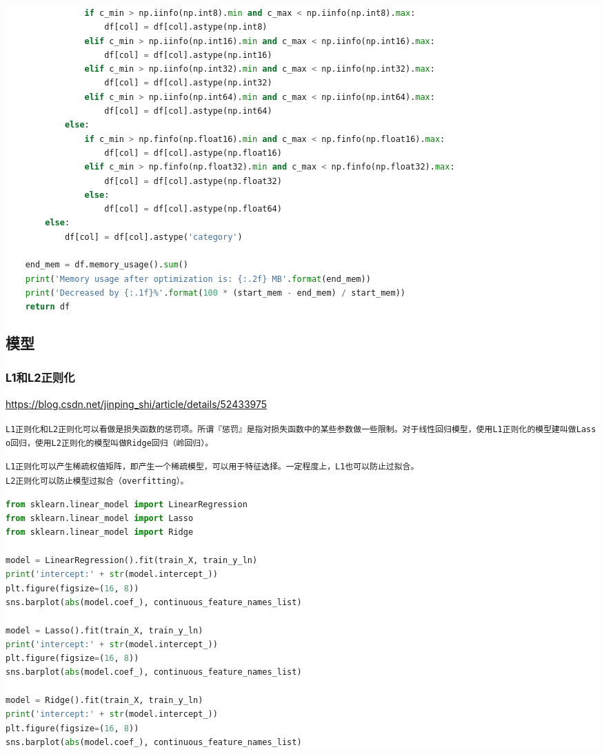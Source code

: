 ```python
                if c_min > np.iinfo(np.int8).min and c_max < np.iinfo(np.int8).max:
                    df[col] = df[col].astype(np.int8)
                elif c_min > np.iinfo(np.int16).min and c_max < np.iinfo(np.int16).max:
                    df[col] = df[col].astype(np.int16)
                elif c_min > np.iinfo(np.int32).min and c_max < np.iinfo(np.int32).max:
                    df[col] = df[col].astype(np.int32)
                elif c_min > np.iinfo(np.int64).min and c_max < np.iinfo(np.int64).max:
                    df[col] = df[col].astype(np.int64)  
            else:
                if c_min > np.finfo(np.float16).min and c_max < np.finfo(np.float16).max:
                    df[col] = df[col].astype(np.float16)
                elif c_min > np.finfo(np.float32).min and c_max < np.finfo(np.float32).max:
                    df[col] = df[col].astype(np.float32)
                else:
                    df[col] = df[col].astype(np.float64)
        else:
            df[col] = df[col].astype('category')

    end_mem = df.memory_usage().sum() 
    print('Memory usage after optimization is: {:.2f} MB'.format(end_mem))
    print('Decreased by {:.1f}%'.format(100 * (start_mem - end_mem) / start_mem))
    return df
```




## 模型

### L1和L2正则化

https://blog.csdn.net/jinping_shi/article/details/52433975

```
L1正则化和L2正则化可以看做是损失函数的惩罚项。所谓『惩罚』是指对损失函数中的某些参数做一些限制。对于线性回归模型，使用L1正则化的模型建叫做Lasso回归，使用L2正则化的模型叫做Ridge回归（岭回归）。
```

```
L1正则化可以产生稀疏权值矩阵，即产生一个稀疏模型，可以用于特征选择。一定程度上，L1也可以防止过拟合。
L2正则化可以防止模型过拟合（overfitting）。
```

```python
from sklearn.linear_model import LinearRegression
from sklearn.linear_model import Lasso
from sklearn.linear_model import Ridge

model = LinearRegression().fit(train_X, train_y_ln)
print('intercept:' + str(model.intercept_))
plt.figure(figsize=(16, 8))
sns.barplot(abs(model.coef_), continuous_feature_names_list)

model = Lasso().fit(train_X, train_y_ln)
print('intercept:' + str(model.intercept_))
plt.figure(figsize=(16, 8))
sns.barplot(abs(model.coef_), continuous_feature_names_list)

model = Ridge().fit(train_X, train_y_ln)
print('intercept:' + str(model.intercept_))
plt.figure(figsize=(16, 8))
sns.barplot(abs(model.coef_), continuous_feature_names_list)
```
